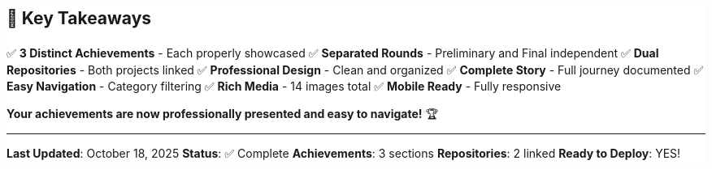 ## 🎯 Key Takeaways

✅ **3 Distinct Achievements** - Each properly showcased
✅ **Separated Rounds** - Preliminary and Final independent
✅ **Dual Repositories** - Both projects linked
✅ **Professional Design** - Clean and organized
✅ **Complete Story** - Full journey documented
✅ **Easy Navigation** - Category filtering
✅ **Rich Media** - 14 images total
✅ **Mobile Ready** - Fully responsive

**Your achievements are now professionally presented and easy to navigate!** 🏆

---

**Last Updated**: October 18, 2025
**Status**: ✅ Complete
**Achievements**: 3 sections
**Repositories**: 2 linked
**Ready to Deploy**: YES!
